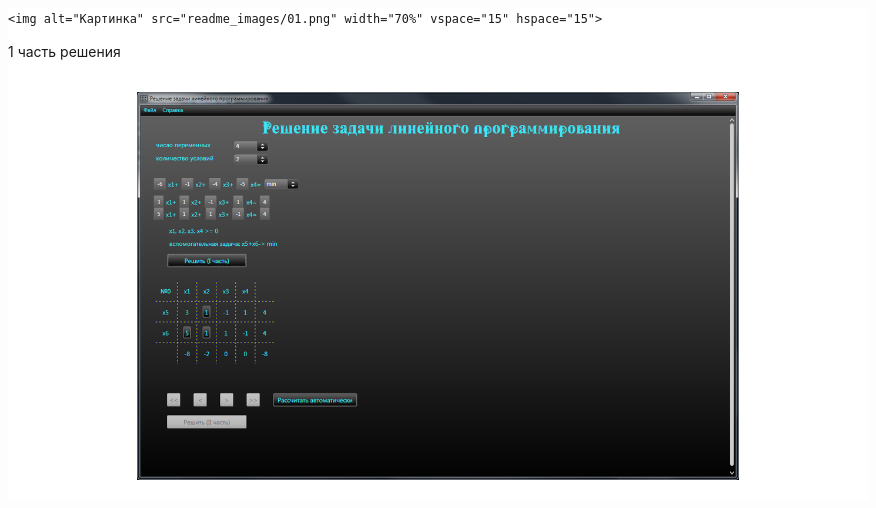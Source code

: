     <img alt="Картинка" src="readme_images/01.png" width="70%" vspace="15" hspace="15">
</div>

1 часть решения

<div style="text-align:center">
    <img alt="Картинка" src="readme_images/02.png" width="70%" vspace="15" hspace="15">
</div>